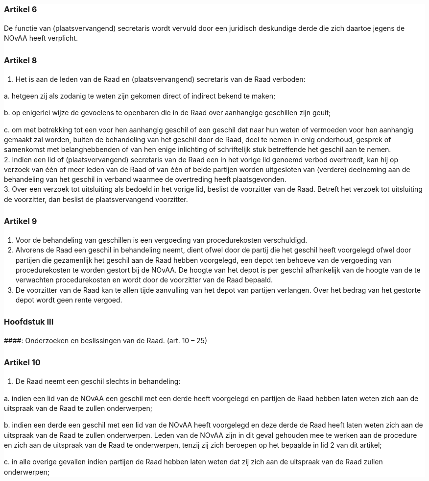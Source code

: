 ### Artikel  6  

De functie van (plaatsvervangend) secretaris wordt vervuld door een juridisch deskundige derde die zich daartoe jegens de NOvAA heeft verplicht.  

### Artikel  8  

1.  Het is aan de leden van de Raad en (plaatsvervangend) secretaris van de Raad verboden: 

a. hetgeen zij als zodanig te weten zijn gekomen direct of indirect bekend te maken;  

b. op enigerlei wijze de gevoelens te openbaren die in de Raad over aanhangige geschillen zijn geuit;  

c. om met betrekking tot een voor hen aanhangig geschil of een geschil dat naar hun weten of vermoeden voor hen aanhangig gemaakt zal worden, buiten de behandeling van het geschil door de Raad, deel te nemen in enig onderhoud, gesprek of samenkomst met belanghebbenden of van hen enige inlichting of schriftelijk stuk betreffende het geschil aan te nemen.     
2.  Indien een lid of (plaatsvervangend) secretaris van de Raad een in het vorige lid genoemd verbod overtreedt, kan hij op verzoek van één of meer leden van de Raad of van één of beide partijen worden uitgesloten van (verdere) deelneming aan de behandeling van het geschil in verband waarmee de overtreding heeft plaatsgevonden.   
3.  Over een verzoek tot uitsluiting als bedoeld in het vorige lid, beslist de voorzitter van de Raad. Betreft het verzoek tot uitsluiting de voorzitter, dan beslist de plaatsvervangend voorzitter.   

### Artikel  9  

1.  Voor de behandeling van geschillen is een vergoeding van procedurekosten verschuldigd.   
2.  Alvorens de Raad een geschil in behandeling neemt, dient ofwel door de partij die het geschil heeft voorgelegd ofwel door partijen die gezamenlijk het geschil aan de Raad hebben voorgelegd, een depot ten behoeve van de vergoeding van procedurekosten te worden gestort bij de NOvAA. De hoogte van het depot is per geschil afhankelijk van de hoogte van de te verwachten procedurekosten en wordt door de voorzitter van de Raad bepaald.   
3.  De voorzitter van de Raad kan te allen tijde aanvulling van het depot van partijen verlangen. Over het bedrag van het gestorte depot wordt geen rente vergoed.   

### Hoofdstuk  III  

####: Onderzoeken en beslissingen van de Raad. (art. 10 – 25)

### Artikel  10  

1.  De Raad neemt een geschil slechts in behandeling: 

a. indien een lid van de NOvAA een geschil met een derde heeft voorgelegd en partijen de Raad hebben laten weten zich aan de uitspraak van de Raad te zullen onderwerpen;  

b. indien een derde een geschil met een lid van de NOvAA heeft voorgelegd en deze derde de Raad heeft laten weten zich aan de uitspraak van de Raad te zullen onderwerpen. Leden van de NOvAA zijn in dit geval gehouden mee te werken aan de procedure en zich aan de uitspraak van de Raad te onderwerpen, tenzij zij zich beroepen op het bepaalde in lid 2 van dit artikel;  

c. in alle overige gevallen indien partijen de Raad hebben laten weten dat zij zich aan de uitspraak van de Raad zullen onderwerpen;  
